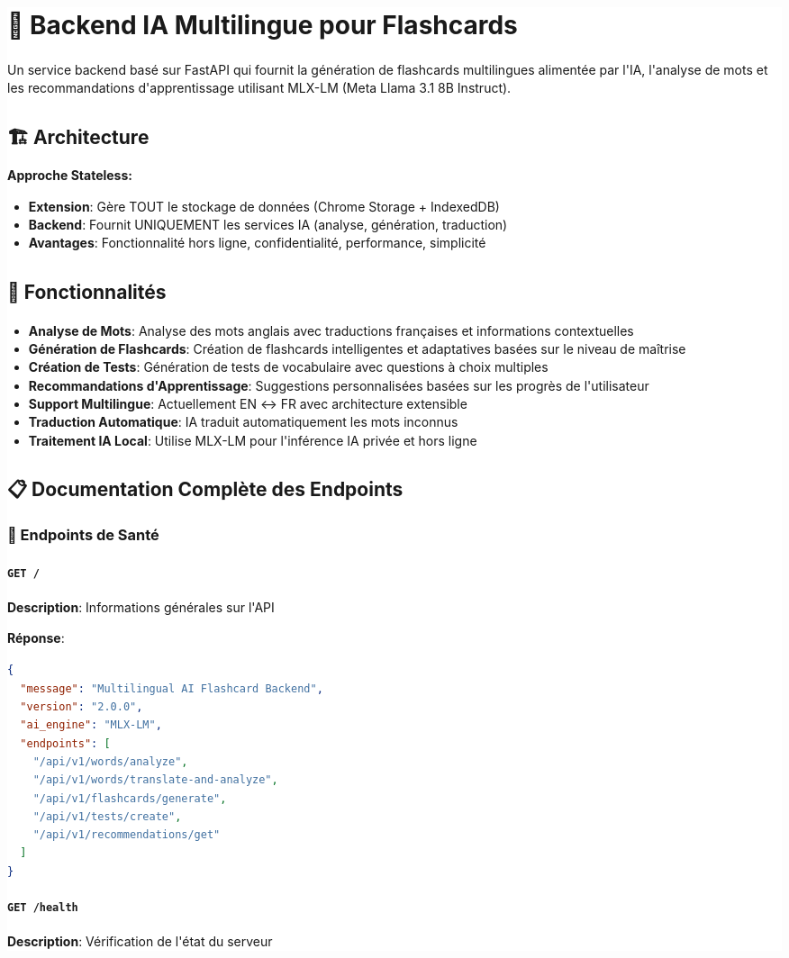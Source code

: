# 🤖 Backend IA Multilingue pour Flashcards

Un service backend basé sur FastAPI qui fournit la génération de flashcards multilingues alimentée par l'IA, l'analyse de mots et les recommandations d'apprentissage utilisant MLX-LM (Meta Llama 3.1 8B Instruct).

## 🏗️ Architecture

**Approche Stateless:**
- **Extension**: Gère TOUT le stockage de données (Chrome Storage + IndexedDB)
- **Backend**: Fournit UNIQUEMENT les services IA (analyse, génération, traduction)
- **Avantages**: Fonctionnalité hors ligne, confidentialité, performance, simplicité

## 🚀 Fonctionnalités

- **Analyse de Mots**: Analyse des mots anglais avec traductions françaises et informations contextuelles
- **Génération de Flashcards**: Création de flashcards intelligentes et adaptatives basées sur le niveau de maîtrise
- **Création de Tests**: Génération de tests de vocabulaire avec questions à choix multiples
- **Recommandations d'Apprentissage**: Suggestions personnalisées basées sur les progrès de l'utilisateur
- **Support Multilingue**: Actuellement EN ↔ FR avec architecture extensible
- **Traduction Automatique**: IA traduit automatiquement les mots inconnus
- **Traitement IA Local**: Utilise MLX-LM pour l'inférence IA privée et hors ligne

## 📋 Documentation Complète des Endpoints

### 🏥 Endpoints de Santé

#### `GET /`
**Description**: Informations générales sur l'API

**Réponse**:
```json
{
  "message": "Multilingual AI Flashcard Backend",
  "version": "2.0.0",
  "ai_engine": "MLX-LM",
  "endpoints": [
    "/api/v1/words/analyze",
    "/api/v1/words/translate-and-analyze",
    "/api/v1/flashcards/generate",
    "/api/v1/tests/create",
    "/api/v1/recommendations/get"
  ]
}
```

#### `GET /health`
**Description**: Vérification de l'état du serveur
